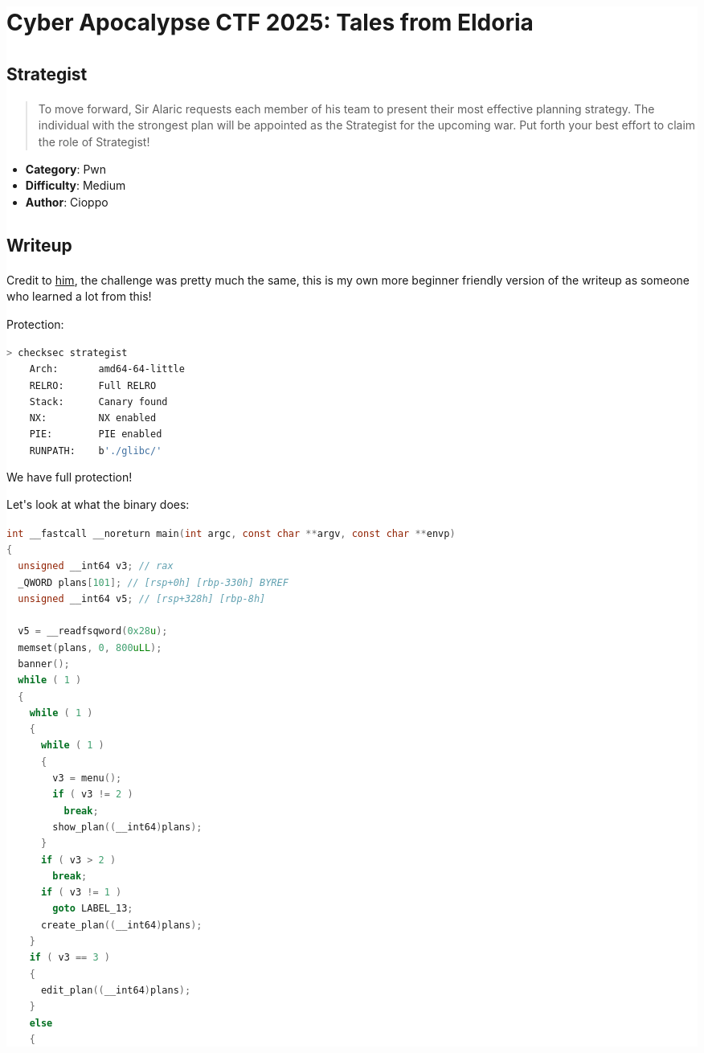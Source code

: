 # Cyber Apocalypse CTF 2025: Tales from Eldoria

## Strategist
> To move forward, Sir Alaric requests each member of his team to present their most effective planning strategy. The individual with the strongest plan will be appointed as the Strategist for the upcoming war. Put forth your best effort to claim the role of Strategist!

- **Category**: Pwn 
- **Difficulty**: Medium
- **Author**: Cioppo


## Writeup
Credit to [him](https://www.hackthebox.com/blog/bon-nie-appetit-ca-ctf-2022-pwn-writeup), the challenge was pretty much the same, this is my own more beginner friendly version of the writeup as someone who learned a lot from this!

Protection:
```bash
> checksec strategist
    Arch:       amd64-64-little
    RELRO:      Full RELRO
    Stack:      Canary found
    NX:         NX enabled
    PIE:        PIE enabled
    RUNPATH:    b'./glibc/'
```
We have full protection!

Let's look at what the binary does:
```C
int __fastcall __noreturn main(int argc, const char **argv, const char **envp)
{
  unsigned __int64 v3; // rax
  _QWORD plans[101]; // [rsp+0h] [rbp-330h] BYREF
  unsigned __int64 v5; // [rsp+328h] [rbp-8h]

  v5 = __readfsqword(0x28u);
  memset(plans, 0, 800uLL);
  banner();
  while ( 1 )
  {
    while ( 1 )
    {
      while ( 1 )
      {
        v3 = menu();
        if ( v3 != 2 )
          break;
        show_plan((__int64)plans);
      }
      if ( v3 > 2 )
        break;
      if ( v3 != 1 )
        goto LABEL_13;
      create_plan((__int64)plans);
    }
    if ( v3 == 3 )
    {
      edit_plan((__int64)plans);
    }
    else
    {
```
